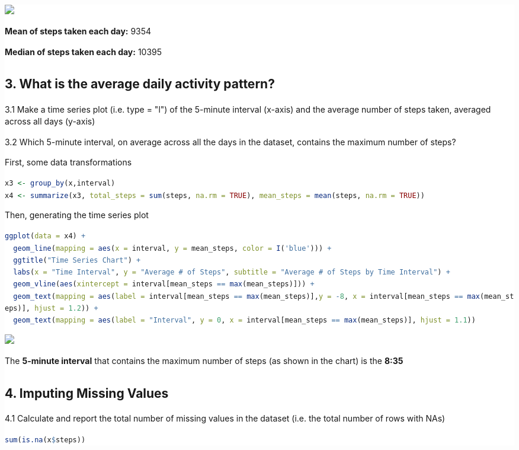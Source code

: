 ![](test_pa1_files/figure-html/unnamed-chunk-6-1.png)


**Mean of steps taken each day:** 9354

**Median of steps taken each day:** 10395




## **3. What is the average daily activity pattern?**

3.1 Make a time series plot (i.e. type = "l") of the 5-minute interval (x-axis) and the average number of steps taken, averaged across all days (y-axis)

3.2 Which 5-minute interval, on average across all the days in the dataset, contains the maximum number of steps?


First, some data transformations 


```r
x3 <- group_by(x,interval)
x4 <- summarize(x3, total_steps = sum(steps, na.rm = TRUE), mean_steps = mean(steps, na.rm = TRUE))
```


Then, generating the time series plot 


```r
ggplot(data = x4) + 
  geom_line(mapping = aes(x = interval, y = mean_steps, color = I('blue'))) +
  ggtitle("Time Series Chart") + 
  labs(x = "Time Interval", y = "Average # of Steps", subtitle = "Average # of Steps by Time Interval") +
  geom_vline(aes(xintercept = interval[mean_steps == max(mean_steps)])) +
  geom_text(mapping = aes(label = interval[mean_steps == max(mean_steps)],y = -8, x = interval[mean_steps == max(mean_steps)], hjust = 1.2)) +
  geom_text(mapping = aes(label = "Interval", y = 0, x = interval[mean_steps == max(mean_steps)], hjust = 1.1))
```

![](test_pa1_files/figure-html/unnamed-chunk-8-1.png)


The **5-minute interval** that contains the maximum number of steps (as shown in the chart) is the **8:35**


## **4. Imputing Missing Values**

4.1 Calculate and report the total number of missing values in the dataset (i.e. the total number of rows with NAs)


```r
sum(is.na(x$steps))
```
